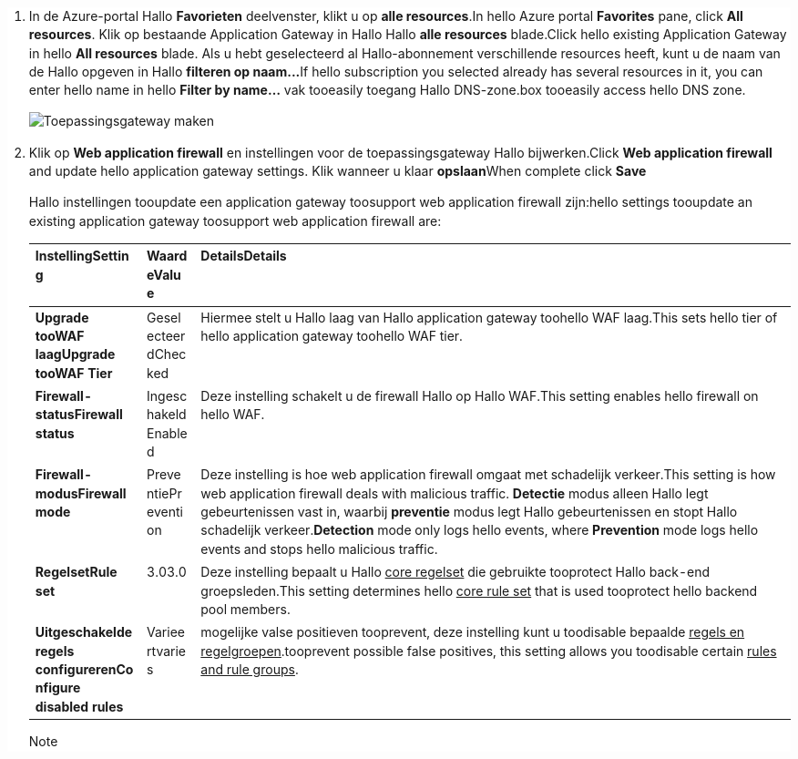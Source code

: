 1. <span data-ttu-id="3f1cb-122">In de Azure-portal Hallo **Favorieten** deelvenster, klikt u op **alle resources**.</span><span class="sxs-lookup"><span data-stu-id="3f1cb-122">In hello Azure portal **Favorites** pane, click **All resources**.</span></span> <span data-ttu-id="3f1cb-123">Klik op bestaande Application Gateway in Hallo Hallo **alle resources** blade.</span><span class="sxs-lookup"><span data-stu-id="3f1cb-123">Click hello existing Application Gateway in hello **All resources** blade.</span></span> <span data-ttu-id="3f1cb-124">Als u hebt geselecteerd al Hallo-abonnement verschillende resources heeft, kunt u de naam van de Hallo opgeven in Hallo **filteren op naam...**</span><span class="sxs-lookup"><span data-stu-id="3f1cb-124">If hello subscription you selected already has several resources in it, you can enter hello name in hello **Filter by name…**</span></span> <span data-ttu-id="3f1cb-125">vak tooeasily toegang Hallo DNS-zone.</span><span class="sxs-lookup"><span data-stu-id="3f1cb-125">box tooeasily access hello DNS zone.</span></span>

   ![Toepassingsgateway maken][1]

1. <span data-ttu-id="3f1cb-127">Klik op **Web application firewall** en instellingen voor de toepassingsgateway Hallo bijwerken.</span><span class="sxs-lookup"><span data-stu-id="3f1cb-127">Click **Web application firewall** and update hello application gateway settings.</span></span> <span data-ttu-id="3f1cb-128">Klik wanneer u klaar **opslaan**</span><span class="sxs-lookup"><span data-stu-id="3f1cb-128">When complete click **Save**</span></span>

    <span data-ttu-id="3f1cb-129">Hallo instellingen tooupdate een application gateway toosupport web application firewall zijn:</span><span class="sxs-lookup"><span data-stu-id="3f1cb-129">hello settings tooupdate an existing application gateway toosupport web application firewall are:</span></span>

   | <span data-ttu-id="3f1cb-130">**Instelling**</span><span class="sxs-lookup"><span data-stu-id="3f1cb-130">**Setting**</span></span> | <span data-ttu-id="3f1cb-131">**Waarde**</span><span class="sxs-lookup"><span data-stu-id="3f1cb-131">**Value**</span></span> | <span data-ttu-id="3f1cb-132">**Details**</span><span class="sxs-lookup"><span data-stu-id="3f1cb-132">**Details**</span></span>
   |---|---|---|
   |<span data-ttu-id="3f1cb-133">**Upgrade tooWAF laag**</span><span class="sxs-lookup"><span data-stu-id="3f1cb-133">**Upgrade tooWAF Tier**</span></span>| <span data-ttu-id="3f1cb-134">Geselecteerd</span><span class="sxs-lookup"><span data-stu-id="3f1cb-134">Checked</span></span> | <span data-ttu-id="3f1cb-135">Hiermee stelt u Hallo laag van Hallo application gateway toohello WAF laag.</span><span class="sxs-lookup"><span data-stu-id="3f1cb-135">This sets hello tier of hello application gateway toohello WAF tier.</span></span>|
   |<span data-ttu-id="3f1cb-136">**Firewall-status**</span><span class="sxs-lookup"><span data-stu-id="3f1cb-136">**Firewall status**</span></span>| <span data-ttu-id="3f1cb-137">Ingeschakeld</span><span class="sxs-lookup"><span data-stu-id="3f1cb-137">Enabled</span></span> | <span data-ttu-id="3f1cb-138">Deze instelling schakelt u de firewall Hallo op Hallo WAF.</span><span class="sxs-lookup"><span data-stu-id="3f1cb-138">This setting enables hello firewall on hello WAF.</span></span>|
   |<span data-ttu-id="3f1cb-139">**Firewall-modus**</span><span class="sxs-lookup"><span data-stu-id="3f1cb-139">**Firewall mode**</span></span> | <span data-ttu-id="3f1cb-140">Preventie</span><span class="sxs-lookup"><span data-stu-id="3f1cb-140">Prevention</span></span> | <span data-ttu-id="3f1cb-141">Deze instelling is hoe web application firewall omgaat met schadelijk verkeer.</span><span class="sxs-lookup"><span data-stu-id="3f1cb-141">This setting is how web application firewall deals with malicious traffic.</span></span> <span data-ttu-id="3f1cb-142">**Detectie** modus alleen Hallo legt gebeurtenissen vast in, waarbij **preventie** modus legt Hallo gebeurtenissen en stopt Hallo schadelijk verkeer.</span><span class="sxs-lookup"><span data-stu-id="3f1cb-142">**Detection** mode only logs hello events, where **Prevention** mode logs hello events and stops hello malicious traffic.</span></span>|
   |<span data-ttu-id="3f1cb-143">**Regelset**</span><span class="sxs-lookup"><span data-stu-id="3f1cb-143">**Rule set**</span></span>|<span data-ttu-id="3f1cb-144">3.0</span><span class="sxs-lookup"><span data-stu-id="3f1cb-144">3.0</span></span>|<span data-ttu-id="3f1cb-145">Deze instelling bepaalt u Hallo [core regelset](application-gateway-web-application-firewall-overview.md#core-rule-sets) die gebruikte tooprotect Hallo back-end groepsleden.</span><span class="sxs-lookup"><span data-stu-id="3f1cb-145">This setting determines hello [core rule set](application-gateway-web-application-firewall-overview.md#core-rule-sets) that is used tooprotect hello backend pool members.</span></span>|
   |<span data-ttu-id="3f1cb-146">**Uitgeschakelde regels configureren**</span><span class="sxs-lookup"><span data-stu-id="3f1cb-146">**Configure disabled rules**</span></span>|<span data-ttu-id="3f1cb-147">Varieert</span><span class="sxs-lookup"><span data-stu-id="3f1cb-147">varies</span></span>|<span data-ttu-id="3f1cb-148">mogelijke valse positieven tooprevent, deze instelling kunt u toodisable bepaalde [regels en regelgroepen](application-gateway-crs-rulegroups-rules.md).</span><span class="sxs-lookup"><span data-stu-id="3f1cb-148">tooprevent possible false positives, this setting allows you toodisable certain [rules and rule groups](application-gateway-crs-rulegroups-rules.md).</span></span>|

    >[!NOTE]

[1]: ./media/application-gateway-web-application-firewall-portal/figure1.png
[2]: ./media/application-gateway-web-application-firewall-portal/figure2.png
[2-1]: ./media/application-gateway-web-application-firewall-portal/figure2-1.png
[2-2]: ./media/application-gateway-web-application-firewall-portal/figure2-2.png
[3]: ./media/application-gateway-web-application-firewall-portal/figure3.png
[10]: ./media/application-gateway-web-application-firewall-portal/figure10.png
[scenario]: ./media/application-gateway-web-application-firewall-portal/scenario.png